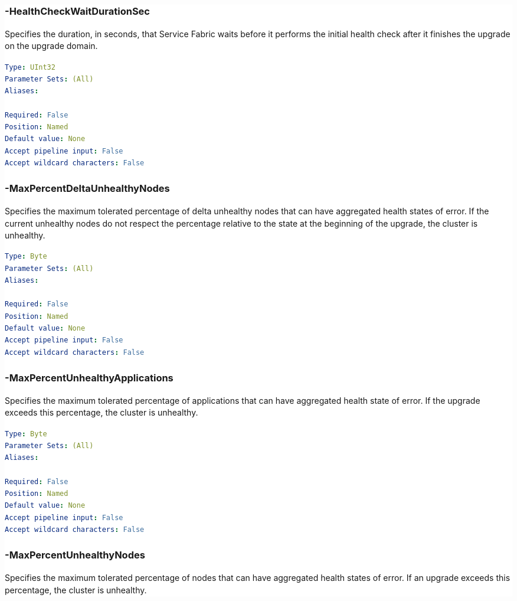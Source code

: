 ### -HealthCheckWaitDurationSec
Specifies the duration, in seconds, that Service Fabric waits before it performs the initial health check after it finishes the upgrade on the upgrade domain.

```yaml
Type: UInt32
Parameter Sets: (All)
Aliases: 

Required: False
Position: Named
Default value: None
Accept pipeline input: False
Accept wildcard characters: False
```

### -MaxPercentDeltaUnhealthyNodes
Specifies the maximum tolerated percentage of delta unhealthy nodes that can have aggregated health states of error.
If the current unhealthy nodes do not respect the percentage relative to the state at the beginning of the upgrade, the cluster is unhealthy.

```yaml
Type: Byte
Parameter Sets: (All)
Aliases: 

Required: False
Position: Named
Default value: None
Accept pipeline input: False
Accept wildcard characters: False
```

### -MaxPercentUnhealthyApplications
Specifies the maximum tolerated percentage of applications that can have aggregated health state of error.
If the upgrade exceeds this percentage, the cluster is unhealthy.

```yaml
Type: Byte
Parameter Sets: (All)
Aliases: 

Required: False
Position: Named
Default value: None
Accept pipeline input: False
Accept wildcard characters: False
```

### -MaxPercentUnhealthyNodes
Specifies the maximum tolerated percentage of nodes that can have aggregated health states of error.
If an upgrade exceeds this percentage, the cluster is unhealthy.
